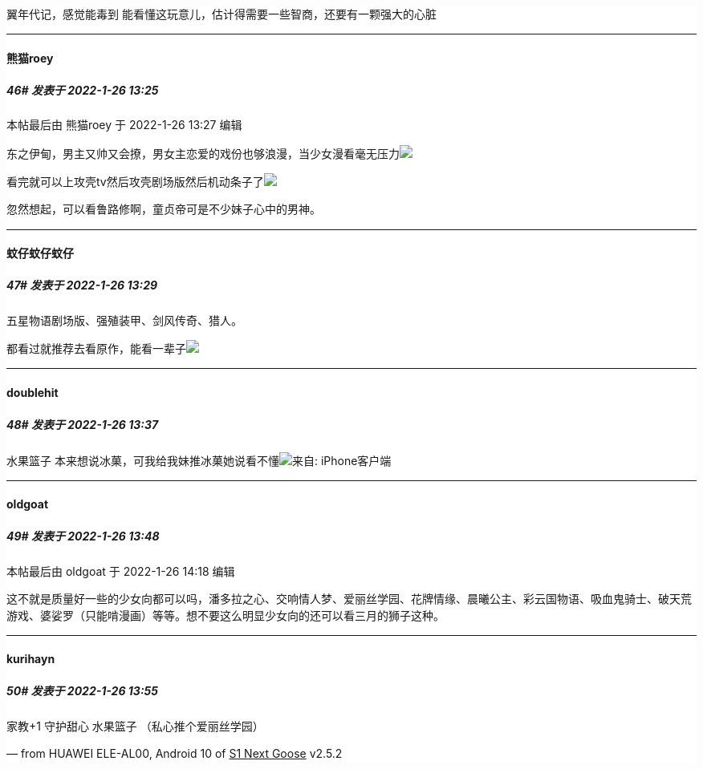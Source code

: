 翼年代记，感觉能毒到</blockquote>
能看懂这玩意儿，估计得需要一些智商，还要有一颗强大的心脏

*****

####  熊猫roey  
##### 46#       发表于 2022-1-26 13:25

 本帖最后由 熊猫roey 于 2022-1-26 13:27 编辑 

东之伊甸，男主又帅又会撩，男女主恋爱的戏份也够浪漫，当少女漫看毫无压力<img src="https://static.saraba1st.com/image/smiley/face2017/037.png" referrerpolicy="no-referrer">

看完就可以上攻壳tv然后攻壳剧场版然后机动条子了<img src="https://static.saraba1st.com/image/smiley/face2017/067.png" referrerpolicy="no-referrer">

忽然想起，可以看鲁路修啊，童贞帝可是不少妹子心中的男神。

*****

####  蚊仔蚊仔蚊仔  
##### 47#       发表于 2022-1-26 13:29

五星物语剧场版、强殖装甲、剑风传奇、猎人。

都看过就推荐去看原作，能看一辈子<img src="https://static.saraba1st.com/image/smiley/face2017/053.png" referrerpolicy="no-referrer">

*****

####  doublehit  
##### 48#       发表于 2022-1-26 13:37

水果篮子
本来想说冰菓，可我给我妹推冰菓她说看不懂<img src="https://static.saraba1st.com/image/smiley/face2017/037.png" referrerpolicy="no-referrer">来自: iPhone客户端

*****

####  oldgoat  
##### 49#       发表于 2022-1-26 13:48

 本帖最后由 oldgoat 于 2022-1-26 14:18 编辑 

这不就是质量好一些的少女向都可以吗，潘多拉之心、交响情人梦、爱丽丝学园、花牌情缘、晨曦公主、彩云国物语、吸血鬼骑士、破天荒游戏、婆娑罗（只能啃漫画）等等。想不要这么明显少女向的还可以看三月的狮子这种。

*****

####  kurihayn  
##### 50#       发表于 2022-1-26 13:55

家教+1
守护甜心
水果篮子
（私心推个爱丽丝学园）

— from HUAWEI ELE-AL00, Android 10 of [S1 Next Goose](https://pan.baidu.com/s/1mi43uRm) v2.5.2
